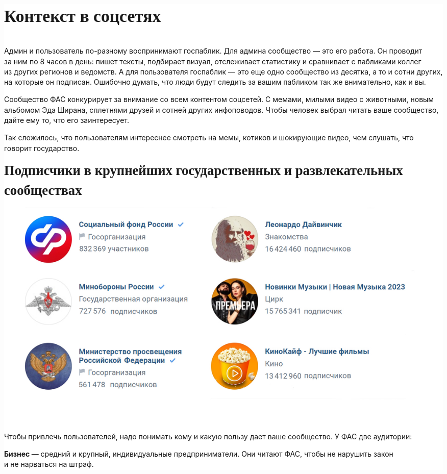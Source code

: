 <div class="col-12 col-sm-12 col-md-12 col-lg-8 col-xl-8 col-xxl-8" style="margin-top: 1%;">
<h3 class="headnorm2" style="font-family: montserrat black;font-size: 3.5vw;margin-top: 10pt;font-family: 'Montserrat'!important;font-weight: 900;"><strong>Контекст в&nbsp;соцсетях</strong></h3>
</div>
</div>
<div class="container" style="/*margin-top: 1%;*/">
<div class="col-12 col-sm-12 col-md-10 col-lg-8 col-xl-8 col-xxl-8">
<p style="margin-top: 10pt;">Админ и&nbsp;пользователь по-разному воспринимают госпаблик. Для админа сообщество&nbsp;&mdash; это его работа. Он&nbsp;проводит за&nbsp;ним по&nbsp;8&nbsp;часов в&nbsp;день: пишет тексты, подбирает визуал, отслеживает статистику и&nbsp;сравнивает с&nbsp;пабликами коллег из&nbsp;других регионов и&nbsp;ведомств. А&nbsp;для пользователя госпаблик&nbsp;&mdash; это еще одно сообщество из&nbsp;десятка, а&nbsp;то&nbsp;и&nbsp;сотни других, на&nbsp;которые он&nbsp;подписан. Ошибочно думать, что люди будут следить за&nbsp;вашим пабликом так&nbsp;же внимательно, как и&nbsp;вы.</p>
<p>Сообщество ФАС конкурирует за&nbsp;внимание со&nbsp;всем контентом соцсетей. С&nbsp;мемами, милыми видео с&nbsp;животными, новым альбомом Эда Ширана, сплетнями друзей и&nbsp;сотней других инфоповодов. Чтобы человек выбрал читать ваше сообщество, дайте ему&nbsp;то, что его заинтересует.</p>
<p>Так сложилось, что пользователям интереснее смотреть на&nbsp;мемы, котиков и&nbsp;шокирующие видео, чем слушать, что говорит государство.</p>
</div>
</div>
<div class="container">
<div class="row">
<div class="col-12 col-sm-12 col-md-10 col-lg-8 col-xl-8 col-xxl-8">
<h4 class="headnorm3" style="margin-top: 10pt;margin-bottom: -0.5%;font-family: 'Montserrat';font-size: 20pt;">Подписчики в&nbsp;крупнейших государственных и&nbsp;развлекательных сообществах</h4>
</div>
</div>
</div>
<div class="container">
<div class="row">
<div class="col-12 col-sm-12 col-md-12 col-lg-8 col-xl-8 col-xxl-8" style="max-width: 100%;"><img src="assets/img/Сравнение%20пабликов.jpg" style="max-width: 100%;"></div>
</div>
</div>
<div class="container" style="margin-top: 10pt;">
<div class="col-12 col-sm-12 col-md-10 col-lg-8 col-xl-8 col-xxl-8">
<p>Чтобы привлечь пользователей, надо понимать кому и&nbsp;какую пользу дает ваше сообщество. У&nbsp;ФАС две аудитории:</p>
<p><strong>Бизнес&nbsp;</strong>&mdash; средний и&nbsp;крупный, индивидуальные предприниматели. Они читают ФАС, чтобы не&nbsp;нарушить закон и&nbsp;не&nbsp;нарваться на&nbsp;штраф.</p>